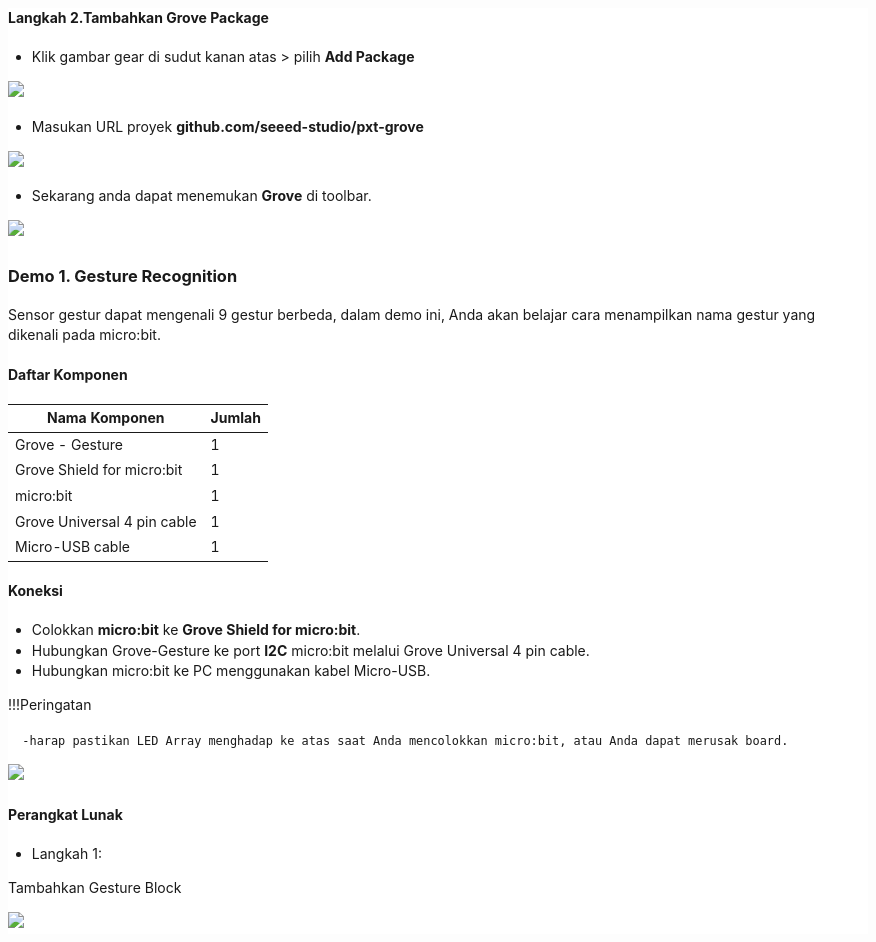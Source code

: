 
####  Langkah 2.Tambahkan Grove Package
  - Klik gambar gear di sudut kanan atas > pilih **Add Package**

  ![](https://github.com/SeeedDocument/Grove_kit_for_microbit/raw/master/img/0-1.png)

  - Masukan URL proyek **github.com/seeed-studio/pxt-grove**

  ![](https://github.com/SeeedDocument/Grove_kit_for_microbit/raw/master/img/0-2.png)

  - Sekarang anda dapat menemukan **Grove** di toolbar.

  ![](https://github.com/SeeedDocument/Grove_kit_for_microbit/raw/master/img/0-3.png)

### Demo 1. Gesture Recognition

Sensor gestur dapat mengenali 9 gestur berbeda, dalam demo ini, Anda akan belajar cara menampilkan nama gestur yang dikenali pada micro:bit.


#### Daftar Komponen

|Nama Komponen|Jumlah|
|---|---|
|Grove - Gesture|1|
|Grove Shield for micro:bit|1|
|micro:bit|1|
|Grove Universal 4 pin cable|1|
|Micro-USB cable|1|

#### Koneksi

  - Colokkan **micro:bit** ke **Grove Shield for micro:bit**.
  - Hubungkan Grove-Gesture ke port **I2C** micro:bit melalui Grove Universal 4 pin cable.
  - Hubungkan micro:bit ke PC menggunakan kabel Micro-USB.

!!!Peringatan

      -harap pastikan LED Array menghadap ke atas saat Anda mencolokkan micro:bit, atau Anda dapat merusak board.


![](https://github.com/SeeedDocument/Grove_kit_for_microbit/raw/master/img/Gesture%20Recognition.png)


#### Perangkat Lunak
  - Langkah 1:

  Tambahkan Gesture Block

  ![](https://github.com/SeeedDocument/Grove_kit_for_microbit/raw/master/img/1-1.png)
